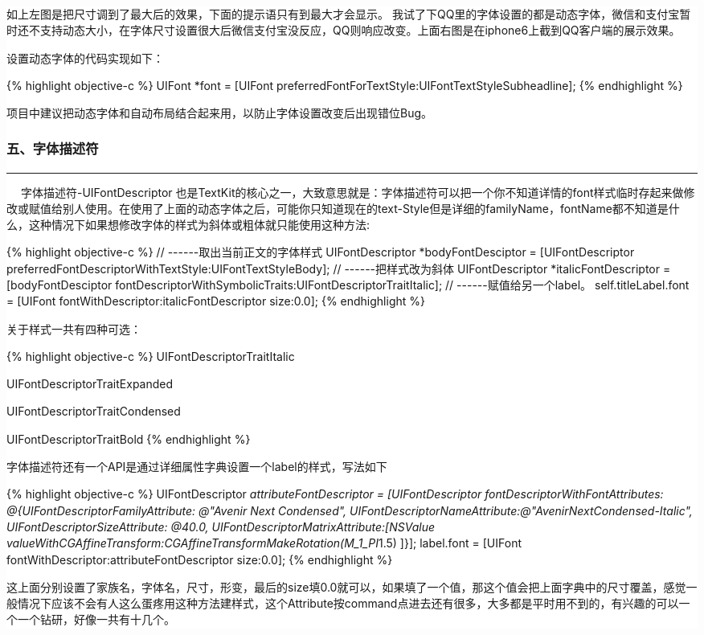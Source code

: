 如上左图是把尺寸调到了最大后的效果，下面的提示语只有到最大才会显示。 我试了下QQ里的字体设置的都是动态字体，微信和支付宝暂时还不支持动态大小，在字体尺寸设置很大后微信支付宝没反应，QQ则响应改变。上面右图是在iphone6上截到QQ客户端的展示效果。

设置动态字体的代码实现如下：

{% highlight objective-c %}
UIFont *font = [UIFont preferredFontForTextStyle:UIFontTextStyleSubheadline];
{% endhighlight %}

项目中建议把动态字体和自动布局结合起来用，以防止字体设置改变后出现错位Bug。　

### 五、字体描述符
---
　
字体描述符-UIFontDescriptor  也是TextKit的核心之一，大致意思就是：字体描述符可以把一个你不知道详情的font样式临时存起来做修改或赋值给别人使用。在使用了上面的动态字体之后，可能你只知道现在的text-Style但是详细的familyName，fontName都不知道是什么，这种情况下如果想修改字体的样式为斜体或粗体就只能使用这种方法:

{% highlight objective-c %}
// ------取出当前正文的字体样式
UIFontDescriptor *bodyFontDesciptor = [UIFontDescriptor preferredFontDescriptorWithTextStyle:UIFontTextStyleBody];
// ------把样式改为斜体
UIFontDescriptor *italicFontDescriptor = [bodyFontDesciptor fontDescriptorWithSymbolicTraits:UIFontDescriptorTraitItalic];
// ------赋值给另一个label。
self.titleLabel.font = [UIFont fontWithDescriptor:italicFontDescriptor size:0.0];
{% endhighlight %}

关于样式一共有四种可选：

{% highlight objective-c %}
UIFontDescriptorTraitItalic

UIFontDescriptorTraitExpanded

UIFontDescriptorTraitCondensed

UIFontDescriptorTraitBold
{% endhighlight %}

 

字体描述符还有一个API是通过详细属性字典设置一个label的样式，写法如下 

{% highlight objective-c %}
UIFontDescriptor *attributeFontDescriptor = [UIFontDescriptor fontDescriptorWithFontAttributes:
    @{UIFontDescriptorFamilyAttribute: @"Avenir Next Condensed",
      UIFontDescriptorNameAttribute:@"AvenirNextCondensed-Italic",
      UIFontDescriptorSizeAttribute: @40.0,
      UIFontDescriptorMatrixAttribute:[NSValue valueWithCGAffineTransform:CGAffineTransformMakeRotation(M_1_PI*1.5)
      ]}];
label.font = [UIFont fontWithDescriptor:attributeFontDescriptor size:0.0];
{% endhighlight %}

这上面分别设置了家族名，字体名，尺寸，形变，最后的size填0.0就可以，如果填了一个值，那这个值会把上面字典中的尺寸覆盖，感觉一般情况下应该不会有人这么蛋疼用这种方法建样式，这个Attribute按command点进去还有很多，大多都是平时用不到的，有兴趣的可以一个一个钻研，好像一共有十几个。

